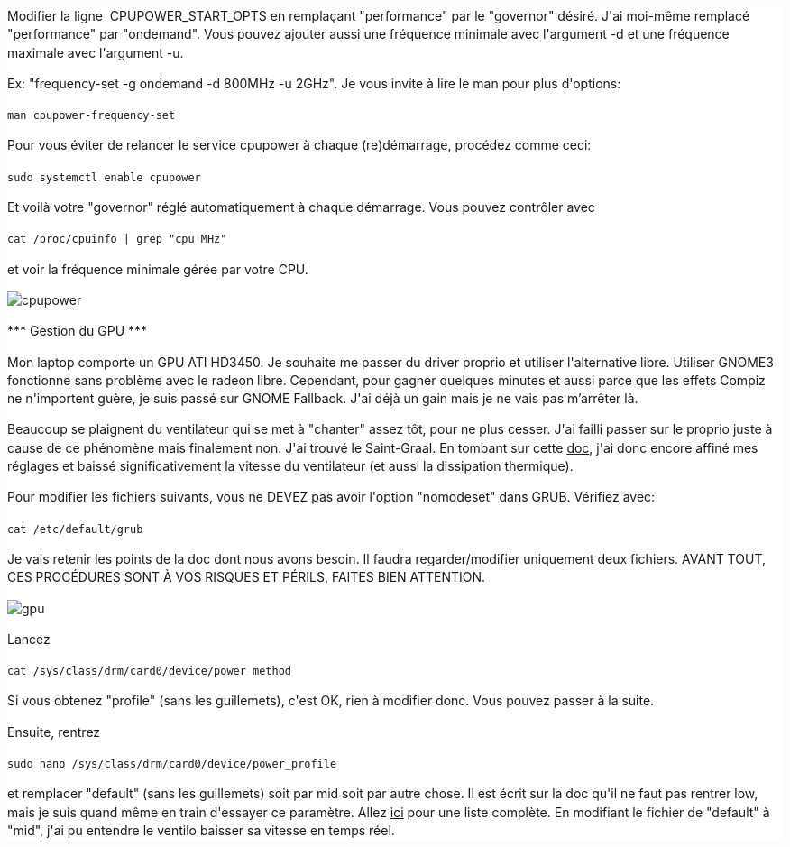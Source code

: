 Modifier la ligne  CPUPOWER_START_OPTS en remplaçant "performance" par le "governor" désiré. J'ai moi-même remplacé "performance" par "ondemand". Vous pouvez ajouter aussi une fréquence minimale avec l'argument -d et une fréquence maximale avec l'argument -u.

Ex: "frequency-set -g ondemand -d 800MHz -u 2GHz". Je vous invite à lire le man pour plus d'options:

	man cpupower-frequency-set

Pour vous éviter de relancer le service cpupower à chaque (re)démarrage, procédez comme ceci:

	sudo systemctl enable cpupower

Et voilà votre "governor" réglé automatiquement à chaque démarrage. Vous pouvez contrôler avec

	cat /proc/cpuinfo | grep "cpu MHz"

et voir la fréquence minimale gérée par votre CPU.

<img class="imgcenter" alt="cpupower" src="http://linuxien.legtux.org/uploads/images/2011/12/cpu.png">

*** Gestion du GPU ***

Mon laptop comporte un GPU ATI HD3450. Je souhaite me passer du driver proprio et utiliser l'alternative libre. Utiliser GNOME3 fonctionne sans problème avec le radeon libre. Cependant, pour gagner quelques minutes et aussi parce que les effets Compiz ne n'importent guère, je suis passé sur GNOME Fallback. J'ai déjà un gain mais je ne vais pas m’arrêter là.

Beaucoup se plaignent du ventilateur qui se met à "chanter" assez tôt, pour ne plus cesser. J'ai failli passer sur le proprio juste à cause de ce phénomène mais finalement non. J'ai trouvé le Saint-Graal. En tombant sur cette [doc](http://www.x.org/wiki/RadeonFeature), j'ai donc encore affiné mes réglages et baissé significativement la vitesse du ventilateur (et aussi la dissipation thermique).

Pour modifier les fichiers suivants, vous ne DEVEZ pas avoir l'option "nomodeset" dans GRUB. Vérifiez avec:

	cat /etc/default/grub

Je vais retenir les points de la doc dont nous avons besoin. Il faudra regarder/modifier uniquement deux fichiers. AVANT TOUT, CES PROCÉDURES SONT À VOS RISQUES ET PÉRILS, FAITES BIEN ATTENTION.

<img class="imgcenter" alt="gpu" src="http://linuxien.legtux.org/uploads/images/2011/12/gpu.png">

Lancez

	cat /sys/class/drm/card0/device/power_method

Si vous obtenez "profile" (sans les guillemets), c'est OK, rien à modifier donc. Vous pouvez passer à la suite.

Ensuite, rentrez

	sudo nano /sys/class/drm/card0/device/power_profile

et remplacer "default" (sans les guillemets) soit par mid soit par autre chose. Il est écrit sur la doc qu'il ne faut pas rentrer low, mais je suis quand même en train d'essayer ce paramètre. Allez [ici](http://www.x.org/wiki/RadeonFeature#KMS_Power_Management_Options) pour une liste complète. En modifiant le fichier de "default" à "mid", j'ai pu entendre le ventilo baisser sa vitesse en temps réel.
